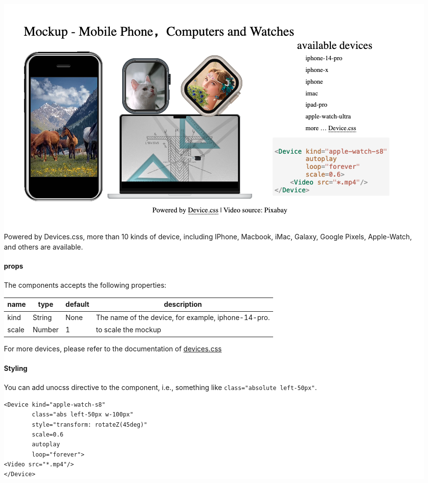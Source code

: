 ![alt text](public/device-mockup.png)

Powered by Devices.css, more than 10 kinds of device, including IPhone, Macbook, iMac, Galaxy, Google Pixels, Apple-Watch, and others are available.

#### props

The components accepts the following properties:

| name  | type   | default | description                                         |
| ----- | ------ | ------- | --------------------------------------------------- |
| kind  | String | None    | The name of the device, for example, iphone-14-pro. |
| scale | Number | 1       | to scale the mockup                                 |

For more devices, please refer to the documentation of [devices.css](https://github.com/picturepan2/devices.css)
#### Styling

You can add unocss directive to the component, i.e., something like `class="absolute left-50px"`.

```vue
<Device kind="apple-watch-s8"
        class="abs left-50px w-100px"
        style="transform: rotateZ(45deg)"
        scale=0.6
        autoplay
        loop="forever">
<Video src="*.mp4"/>
</Device>
```
